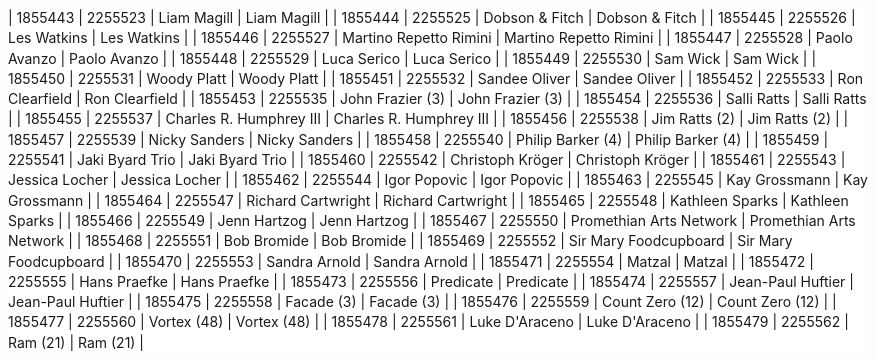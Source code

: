 | 1855443 | 2255523 | Liam Magill | Liam Magill |
| 1855444 | 2255525 | Dobson & Fitch | Dobson & Fitch |
| 1855445 | 2255526 | Les Watkins | Les Watkins |
| 1855446 | 2255527 | Martino Repetto Rimini | Martino Repetto Rimini |
| 1855447 | 2255528 | Paolo Avanzo | Paolo Avanzo |
| 1855448 | 2255529 | Luca Serico | Luca Serico |
| 1855449 | 2255530 | Sam Wick | Sam Wick |
| 1855450 | 2255531 | Woody Platt | Woody Platt |
| 1855451 | 2255532 | Sandee Oliver | Sandee Oliver |
| 1855452 | 2255533 | Ron Clearfield | Ron Clearfield |
| 1855453 | 2255535 | John Frazier (3) | John Frazier (3) |
| 1855454 | 2255536 | Salli Ratts | Salli Ratts |
| 1855455 | 2255537 | Charles R. Humphrey III | Charles R. Humphrey III |
| 1855456 | 2255538 | Jim Ratts (2) | Jim Ratts (2) |
| 1855457 | 2255539 | Nicky Sanders | Nicky Sanders |
| 1855458 | 2255540 | Philip Barker (4) | Philip Barker (4) |
| 1855459 | 2255541 | Jaki Byard Trio | Jaki Byard Trio |
| 1855460 | 2255542 | Christoph Kröger | Christoph Kröger |
| 1855461 | 2255543 | Jessica Locher | Jessica Locher |
| 1855462 | 2255544 | Igor Popovic | Igor Popovic |
| 1855463 | 2255545 | Kay Grossmann | Kay Grossmann |
| 1855464 | 2255547 | Richard Cartwright | Richard Cartwright |
| 1855465 | 2255548 | Kathleen Sparks | Kathleen Sparks |
| 1855466 | 2255549 | Jenn Hartzog | Jenn Hartzog |
| 1855467 | 2255550 | Promethian Arts Network | Promethian Arts Network |
| 1855468 | 2255551 | Bob Bromide | Bob Bromide |
| 1855469 | 2255552 | Sir Mary Foodcupboard | Sir Mary Foodcupboard |
| 1855470 | 2255553 | Sandra Arnold | Sandra Arnold |
| 1855471 | 2255554 | Matzal | Matzal |
| 1855472 | 2255555 | Hans Praefke | Hans Praefke |
| 1855473 | 2255556 | Predicate | Predicate |
| 1855474 | 2255557 | Jean-Paul Huftier | Jean-Paul Huftier |
| 1855475 | 2255558 | Facade (3) | Facade (3) |
| 1855476 | 2255559 | Count Zero (12) | Count Zero (12) |
| 1855477 | 2255560 | Vortex (48) | Vortex (48) |
| 1855478 | 2255561 | Luke D'Araceno | Luke D'Araceno |
| 1855479 | 2255562 | Ram (21) | Ram (21) |